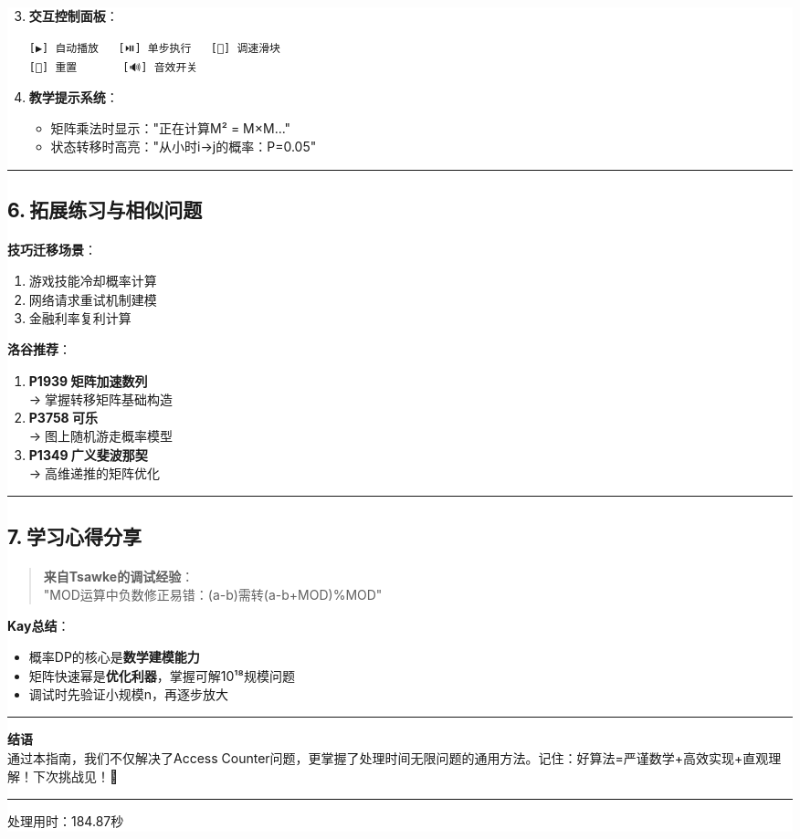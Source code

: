 3. **交互控制面板**：
   ```plaintext
   [▶️] 自动播放   [⏯️] 单步执行   [🔢] 调速滑块
   [🔄] 重置       [🔊] 音效开关
   ```

4. **教学提示系统**：
   - 矩阵乘法时显示："正在计算M² = M×M..."
   - 状态转移时高亮："从小时i→j的概率：P=0.05"

---

## 6. 拓展练习与相似问题

**技巧迁移场景**：
1. 游戏技能冷却概率计算
2. 网络请求重试机制建模
3. 金融利率复利计算

**洛谷推荐**：
1. **P1939 矩阵加速数列**  
   → 掌握转移矩阵基础构造
2. **P3758 可乐**  
   → 图上随机游走概率模型
3. **P1349 广义斐波那契**  
   → 高维递推的矩阵优化

---

## 7. 学习心得分享

> **来自Tsawke的调试经验**：  
> "MOD运算中负数修正易错：(a-b)需转(a-b+MOD)%MOD"

**Kay总结**：  
- 概率DP的核心是**数学建模能力**  
- 矩阵快速幂是**优化利器**，掌握可解10¹⁸规模问题  
- 调试时先验证小规模n，再逐步放大  

---

**结语**  
通过本指南，我们不仅解决了Access Counter问题，更掌握了处理时间无限问题的通用方法。记住：好算法=严谨数学+高效实现+直观理解！下次挑战见！🚀

---
处理用时：184.87秒
